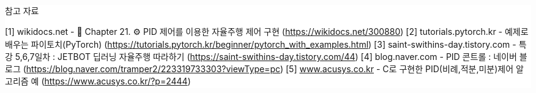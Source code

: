 참고 자료 

[1] wikidocs.net - 🧩 Chapter 21. ⚙️ PID 제어를 이용한 자율주행 제어 구현 (https://wikidocs.net/300880)
[2] tutorials.pytorch.kr - 예제로 배우는 파이토치(PyTorch) (https://tutorials.pytorch.kr/beginner/pytorch_with_examples.html)
[3] saint-swithins-day.tistory.com - 특강 5,6,7일차 : JETBOT 딥러닝 자율주행 따라하기 (https://saint-swithins-day.tistory.com/44)
[4] blog.naver.com - PID 콘트롤 : 네이버 블로그 (https://blog.naver.com/tramper2/223319733303?viewType=pc)
[5] www.acusys.co.kr - C로 구현한 PID(비례,적분,미분)제어 알고리즘 예 (https://www.acusys.co.kr/?p=2444)